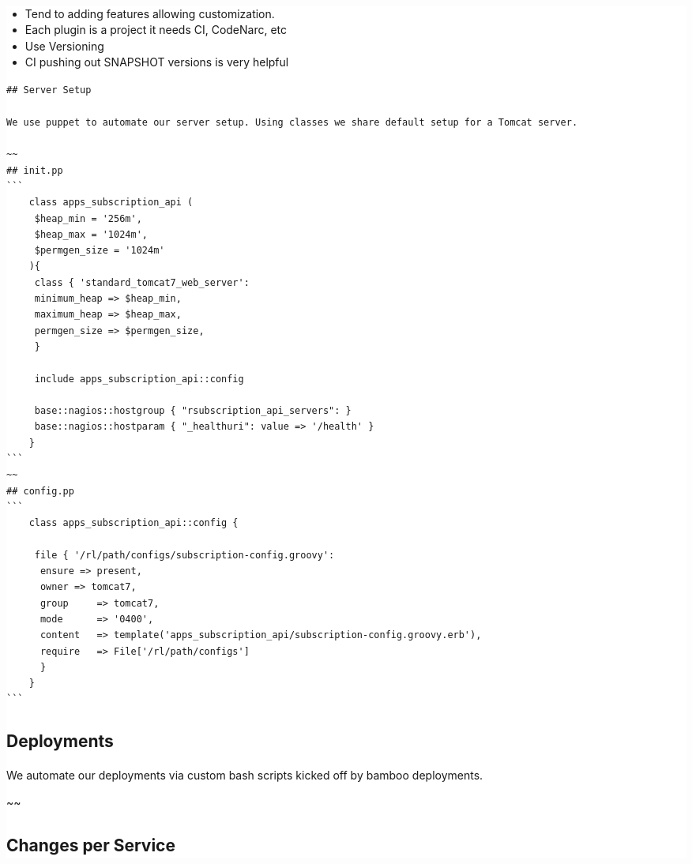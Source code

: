   * Tend to adding features allowing customization.
  * Each plugin is a project it needs CI, CodeNarc, etc
  * Use Versioning
  * CI pushing out SNAPSHOT versions is very helpful

~~~~
## Server Setup

We use puppet to automate our server setup. Using classes we share default setup for a Tomcat server.

~~
## init.pp
```
	class apps_subscription_api (
	 $heap_min = '256m',
	 $heap_max = '1024m',
	 $permgen_size = '1024m'
	){
	 class { 'standard_tomcat7_web_server':
	 minimum_heap => $heap_min,
	 maximum_heap => $heap_max,
	 permgen_size => $permgen_size,
	 }

	 include apps_subscription_api::config

	 base::nagios::hostgroup { "rsubscription_api_servers": }
	 base::nagios::hostparam { "_healthuri": value => '/health' }
	}
```
~~
## config.pp
```
	class apps_subscription_api::config {

	 file { '/rl/path/configs/subscription-config.groovy':
	  ensure => present,
	  owner => tomcat7,
	  group     => tomcat7,
	  mode      => '0400',
	  content   => template('apps_subscription_api/subscription-config.groovy.erb'),
	  require   => File['/rl/path/configs']
	  }
	}
```
~~~~
## Deployments

We automate our deployments via custom bash scripts kicked off by bamboo deployments.

~~
## Changes per Service
